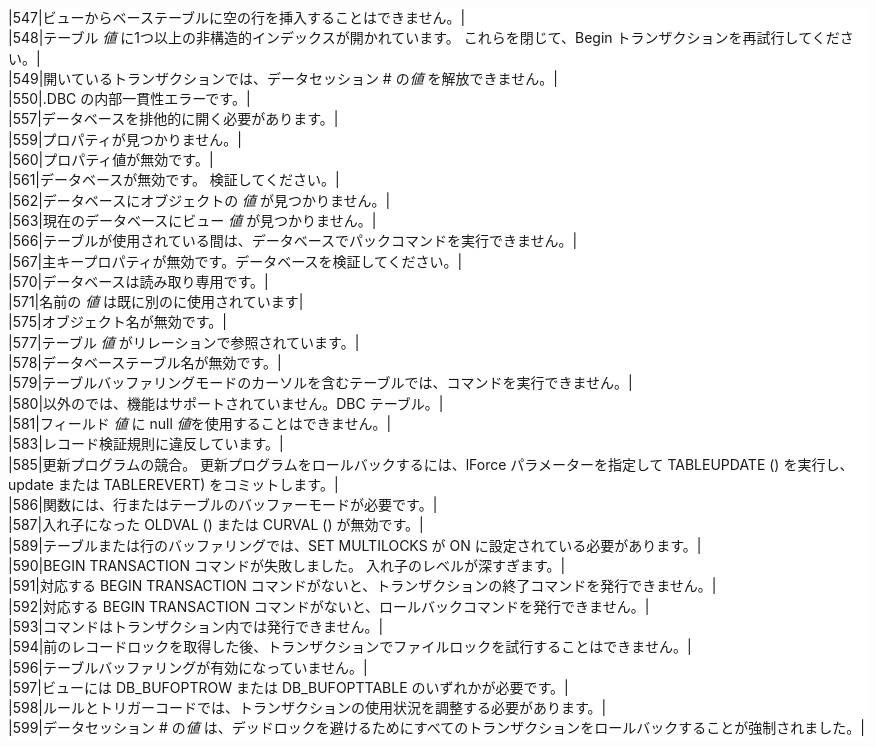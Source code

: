 |547|ビューからベーステーブルに空の行を挿入することはできません。|  
|548|テーブル *値* に1つ以上の非構造的インデックスが開かれています。 これらを閉じて、Begin トランザクションを再試行してください。|  
|549|開いているトランザクションでは、データセッション # の*値* を解放できません。|  
|550|.DBC の内部一貫性エラーです。|  
|557|データベースを排他的に開く必要があります。|  
|559|プロパティが見つかりません。|  
|560|プロパティ値が無効です。|  
|561|データベースが無効です。 検証してください。|  
|562|データベースにオブジェクトの *値* が見つかりません。|  
|563|現在のデータベースにビュー *値* が見つかりません。|  
|566|テーブルが使用されている間は、データベースでパックコマンドを実行できません。|  
|567|主キープロパティが無効です。データベースを検証してください。|  
|570|データベースは読み取り専用です。|  
|571|名前の *値* は既に別のに使用されています|  
|575|オブジェクト名が無効です。|  
|577|テーブル *値* がリレーションで参照されています。|  
|578|データベーステーブル名が無効です。|  
|579|テーブルバッファリングモードのカーソルを含むテーブルでは、コマンドを実行できません。|  
|580|以外のでは、機能はサポートされていません。DBC テーブル。|  
|581|フィールド *値* に null *値*を使用することはできません。|  
|583|レコード検証規則に違反しています。|  
|585|更新プログラムの競合。 更新プログラムをロールバックするには、lForce パラメーターを指定して TABLEUPDATE () を実行し、update または TABLEREVERT) をコミットします。|  
|586|関数には、行またはテーブルのバッファーモードが必要です。|  
|587|入れ子になった OLDVAL () または CURVAL () が無効です。|  
|589|テーブルまたは行のバッファリングでは、SET MULTILOCKS が ON に設定されている必要があります。|  
|590|BEGIN TRANSACTION コマンドが失敗しました。 入れ子のレベルが深すぎます。|  
|591|対応する BEGIN TRANSACTION コマンドがないと、トランザクションの終了コマンドを発行できません。|  
|592|対応する BEGIN TRANSACTION コマンドがないと、ロールバックコマンドを発行できません。|  
|593|コマンドはトランザクション内では発行できません。|  
|594|前のレコードロックを取得した後、トランザクションでファイルロックを試行することはできません。|  
|596|テーブルバッファリングが有効になっていません。|  
|597|ビューには DB_BUFOPTROW または DB_BUFOPTTABLE のいずれかが必要です。|  
|598|ルールとトリガーコードでは、トランザクションの使用状況を調整する必要があります。|  
|599|データセッション # の*値* は、デッドロックを避けるためにすべてのトランザクションをロールバックすることが強制されました。|  
  